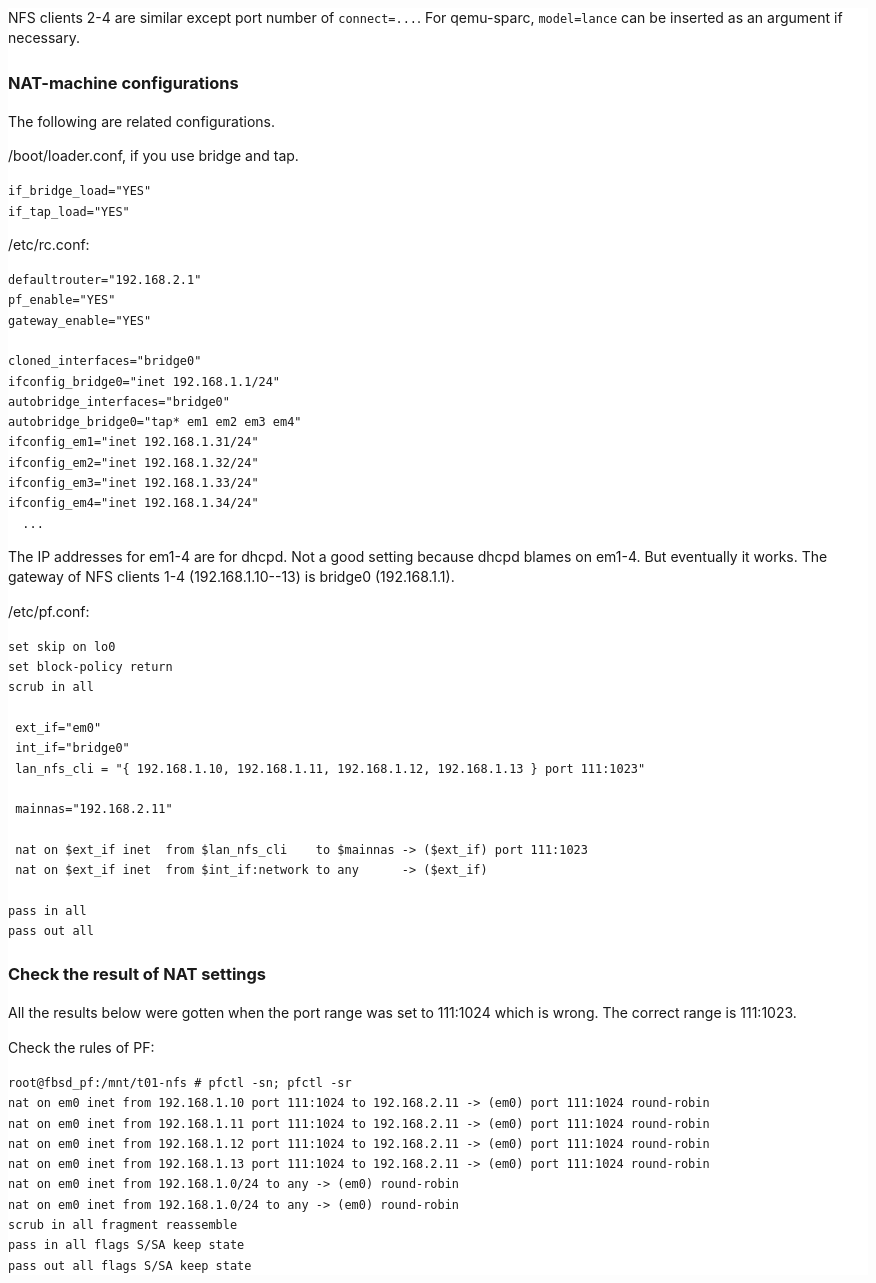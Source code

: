 NFS clients 2-4 are similar except port number of `connect=...`. For qemu-sparc, `model=lance` can be inserted as an argument if necessary.


### NAT-machine configurations

The following are related configurations.

/boot/loader.conf, if you use bridge and tap.

	if_bridge_load="YES"
	if_tap_load="YES"

/etc/rc.conf:

	defaultrouter="192.168.2.1"
	pf_enable="YES"
	gateway_enable="YES"
	
	cloned_interfaces="bridge0"
	ifconfig_bridge0="inet 192.168.1.1/24"
	autobridge_interfaces="bridge0"
	autobridge_bridge0="tap* em1 em2 em3 em4"
	ifconfig_em1="inet 192.168.1.31/24"
	ifconfig_em2="inet 192.168.1.32/24"
	ifconfig_em3="inet 192.168.1.33/24"
	ifconfig_em4="inet 192.168.1.34/24"
	  ...

The IP addresses for em1-4 are for dhcpd. Not a good setting because dhcpd blames on em1-4. But eventually it works. The gateway of NFS clients 1-4 (192.168.1.10--13) is bridge0 (192.168.1.1). 

/etc/pf.conf:

	set skip on lo0
	set block-policy return
	scrub in all
	
	 ext_if="em0"
	 int_if="bridge0"
	 lan_nfs_cli = "{ 192.168.1.10, 192.168.1.11, 192.168.1.12, 192.168.1.13 } port 111:1023"
	
	 mainnas="192.168.2.11"
	
	 nat on $ext_if inet  from $lan_nfs_cli    to $mainnas -> ($ext_if) port 111:1023
	 nat on $ext_if inet  from $int_if:network to any      -> ($ext_if)
	
	pass in all
	pass out all


### Check the result of NAT settings

All the results below were gotten when the port range was set to 111:1024 which is wrong. The correct range is 111:1023. 

Check the rules of PF:

	root@fbsd_pf:/mnt/t01-nfs # pfctl -sn; pfctl -sr
	nat on em0 inet from 192.168.1.10 port 111:1024 to 192.168.2.11 -> (em0) port 111:1024 round-robin
	nat on em0 inet from 192.168.1.11 port 111:1024 to 192.168.2.11 -> (em0) port 111:1024 round-robin
	nat on em0 inet from 192.168.1.12 port 111:1024 to 192.168.2.11 -> (em0) port 111:1024 round-robin
	nat on em0 inet from 192.168.1.13 port 111:1024 to 192.168.2.11 -> (em0) port 111:1024 round-robin
	nat on em0 inet from 192.168.1.0/24 to any -> (em0) round-robin
	nat on em0 inet from 192.168.1.0/24 to any -> (em0) round-robin
	scrub in all fragment reassemble
	pass in all flags S/SA keep state
	pass out all flags S/SA keep state
